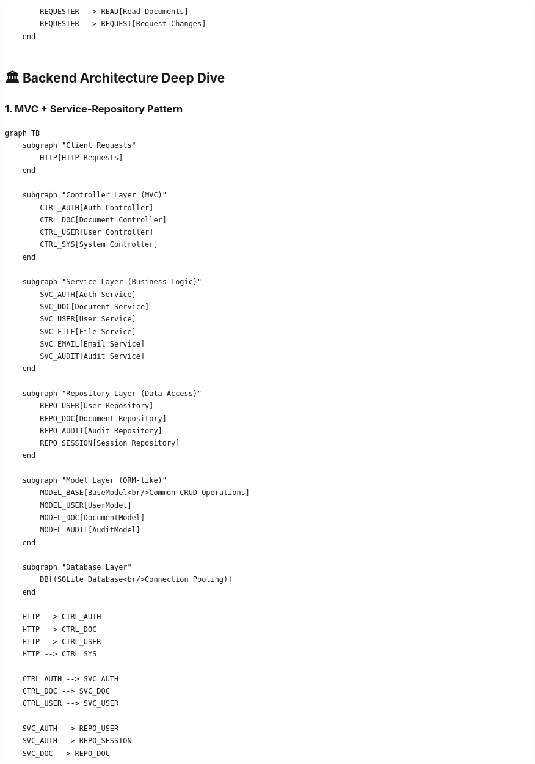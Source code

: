 ```mermaid
        REQUESTER --> READ[Read Documents]
        REQUESTER --> REQUEST[Request Changes]
    end
```

---

## 🏛️ Backend Architecture Deep Dive

### 1. **MVC + Service-Repository Pattern**

```mermaid
graph TB
    subgraph "Client Requests"
        HTTP[HTTP Requests]
    end
    
    subgraph "Controller Layer (MVC)"
        CTRL_AUTH[Auth Controller]
        CTRL_DOC[Document Controller]
        CTRL_USER[User Controller]
        CTRL_SYS[System Controller]
    end
    
    subgraph "Service Layer (Business Logic)"
        SVC_AUTH[Auth Service]
        SVC_DOC[Document Service]
        SVC_USER[User Service]
        SVC_FILE[File Service]
        SVC_EMAIL[Email Service]
        SVC_AUDIT[Audit Service]
    end
    
    subgraph "Repository Layer (Data Access)"
        REPO_USER[User Repository]
        REPO_DOC[Document Repository]
        REPO_AUDIT[Audit Repository]
        REPO_SESSION[Session Repository]
    end
    
    subgraph "Model Layer (ORM-like)"
        MODEL_BASE[BaseModel<br/>Common CRUD Operations]
        MODEL_USER[UserModel]
        MODEL_DOC[DocumentModel]
        MODEL_AUDIT[AuditModel]
    end
    
    subgraph "Database Layer"
        DB[(SQLite Database<br/>Connection Pooling)]
    end
    
    HTTP --> CTRL_AUTH
    HTTP --> CTRL_DOC
    HTTP --> CTRL_USER
    HTTP --> CTRL_SYS
    
    CTRL_AUTH --> SVC_AUTH
    CTRL_DOC --> SVC_DOC
    CTRL_USER --> SVC_USER
    
    SVC_AUTH --> REPO_USER
    SVC_AUTH --> REPO_SESSION
    SVC_DOC --> REPO_DOC
```